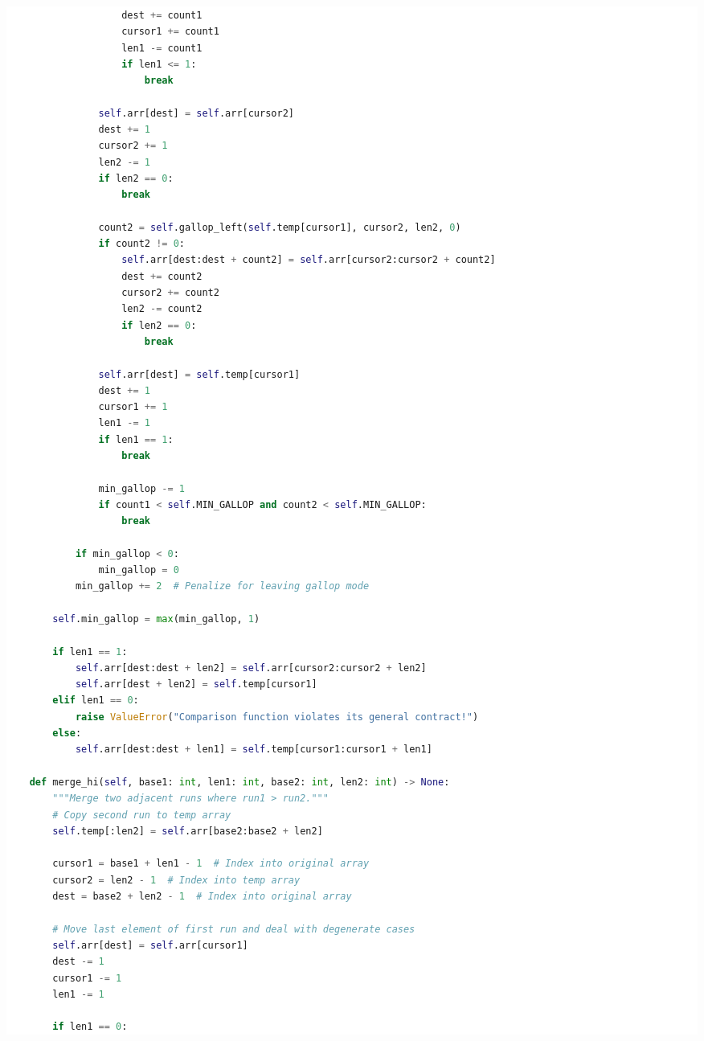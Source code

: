 ```python
                    dest += count1
                    cursor1 += count1
                    len1 -= count1
                    if len1 <= 1:
                        break
                
                self.arr[dest] = self.arr[cursor2]
                dest += 1
                cursor2 += 1
                len2 -= 1
                if len2 == 0:
                    break
                
                count2 = self.gallop_left(self.temp[cursor1], cursor2, len2, 0)
                if count2 != 0:
                    self.arr[dest:dest + count2] = self.arr[cursor2:cursor2 + count2]
                    dest += count2
                    cursor2 += count2
                    len2 -= count2
                    if len2 == 0:
                        break
                
                self.arr[dest] = self.temp[cursor1]
                dest += 1
                cursor1 += 1
                len1 -= 1
                if len1 == 1:
                    break
                
                min_gallop -= 1
                if count1 < self.MIN_GALLOP and count2 < self.MIN_GALLOP:
                    break
            
            if min_gallop < 0:
                min_gallop = 0
            min_gallop += 2  # Penalize for leaving gallop mode
        
        self.min_gallop = max(min_gallop, 1)
        
        if len1 == 1:
            self.arr[dest:dest + len2] = self.arr[cursor2:cursor2 + len2]
            self.arr[dest + len2] = self.temp[cursor1]
        elif len1 == 0:
            raise ValueError("Comparison function violates its general contract!")
        else:
            self.arr[dest:dest + len1] = self.temp[cursor1:cursor1 + len1]
    
    def merge_hi(self, base1: int, len1: int, base2: int, len2: int) -> None:
        """Merge two adjacent runs where run1 > run2."""
        # Copy second run to temp array
        self.temp[:len2] = self.arr[base2:base2 + len2]
        
        cursor1 = base1 + len1 - 1  # Index into original array
        cursor2 = len2 - 1  # Index into temp array
        dest = base2 + len2 - 1  # Index into original array
        
        # Move last element of first run and deal with degenerate cases
        self.arr[dest] = self.arr[cursor1]
        dest -= 1
        cursor1 -= 1
        len1 -= 1
        
        if len1 == 0:
```
